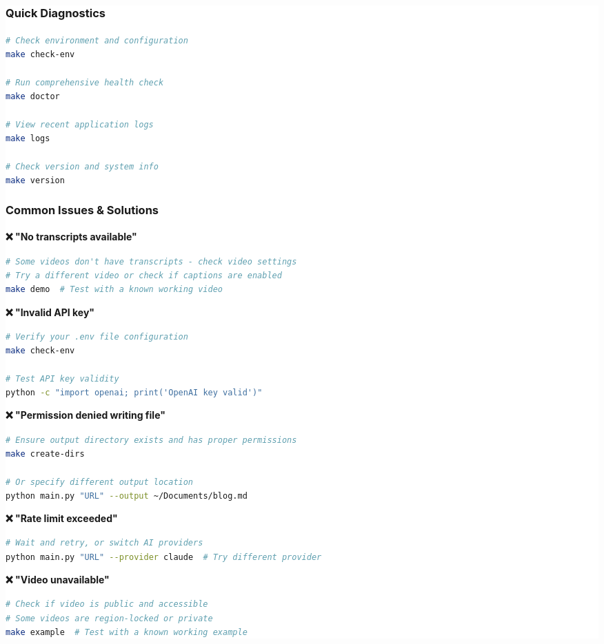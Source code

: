 ### Quick Diagnostics

```bash
# Check environment and configuration
make check-env

# Run comprehensive health check
make doctor

# View recent application logs
make logs

# Check version and system info
make version
```

### Common Issues & Solutions

**❌ "No transcripts available"**
```bash
# Some videos don't have transcripts - check video settings
# Try a different video or check if captions are enabled
make demo  # Test with a known working video
```

**❌ "Invalid API key"** 
```bash
# Verify your .env file configuration
make check-env

# Test API key validity
python -c "import openai; print('OpenAI key valid')"
```

**❌ "Permission denied writing file"**
```bash
# Ensure output directory exists and has proper permissions
make create-dirs

# Or specify different output location
python main.py "URL" --output ~/Documents/blog.md
```

**❌ "Rate limit exceeded"**
```bash
# Wait and retry, or switch AI providers
python main.py "URL" --provider claude  # Try different provider
```

**❌ "Video unavailable"**
```bash
# Check if video is public and accessible
# Some videos are region-locked or private
make example  # Test with a known working example
```
